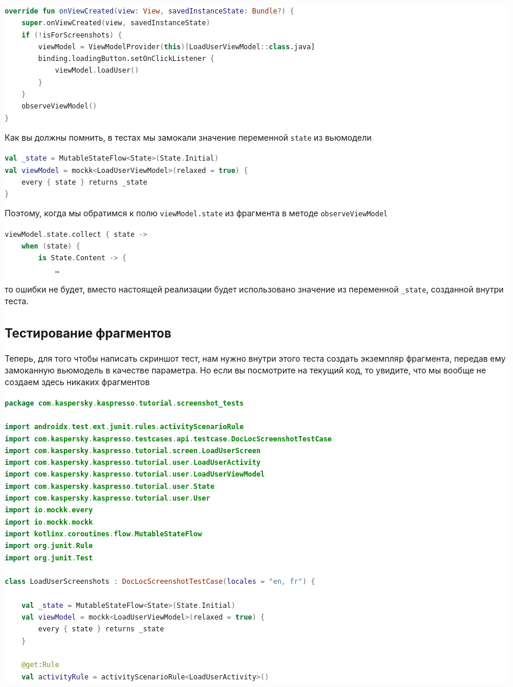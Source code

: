 ```kotlin
override fun onViewCreated(view: View, savedInstanceState: Bundle?) {
    super.onViewCreated(view, savedInstanceState)
    if (!isForScreenshots) {
        viewModel = ViewModelProvider(this)[LoadUserViewModel::class.java]
        binding.loadingButton.setOnClickListener {
            viewModel.loadUser()
        }
    }
    observeViewModel()
}

```
Как вы должны помнить, в тестах мы замокали значение переменной `state` из вьюмодели

```kotlin
val _state = MutableStateFlow<State>(State.Initial)
val viewModel = mockk<LoadUserViewModel>(relaxed = true) {
    every { state } returns _state
}

```
Поэтому, когда мы обратимся к полю `viewModel.state` из фрагмента в методе `observeViewModel`

```kotlin
viewModel.state.collect { state ->
    when (state) {
        is State.Content -> {
            …

```
то ошибки не будет, вместо настоящей реализации будет использовано значение из переменной `_state`, созданной внутри теста.

## Тестирование фрагментов

Теперь, для того чтобы написать скриншот тест, нам нужно внутри этого теста создать экземпляр фрагмента, передав ему замоканную вьюмодель в качестве параметра. Но если вы посмотрите на текущий код, то увидите, что мы вообще не создаем здесь никаких фрагментов

```kotlin
package com.kaspersky.kaspresso.tutorial.screenshot_tests

import androidx.test.ext.junit.rules.activityScenarioRule
import com.kaspersky.kaspresso.testcases.api.testcase.DocLocScreenshotTestCase
import com.kaspersky.kaspresso.tutorial.screen.LoadUserScreen
import com.kaspersky.kaspresso.tutorial.user.LoadUserActivity
import com.kaspersky.kaspresso.tutorial.user.LoadUserViewModel
import com.kaspersky.kaspresso.tutorial.user.State
import com.kaspersky.kaspresso.tutorial.user.User
import io.mockk.every
import io.mockk.mockk
import kotlinx.coroutines.flow.MutableStateFlow
import org.junit.Rule
import org.junit.Test

class LoadUserScreenshots : DocLocScreenshotTestCase(locales = "en, fr") {

    val _state = MutableStateFlow<State>(State.Initial)
    val viewModel = mockk<LoadUserViewModel>(relaxed = true) {
        every { state } returns _state
    }

    @get:Rule
    val activityRule = activityScenarioRule<LoadUserActivity>()

```